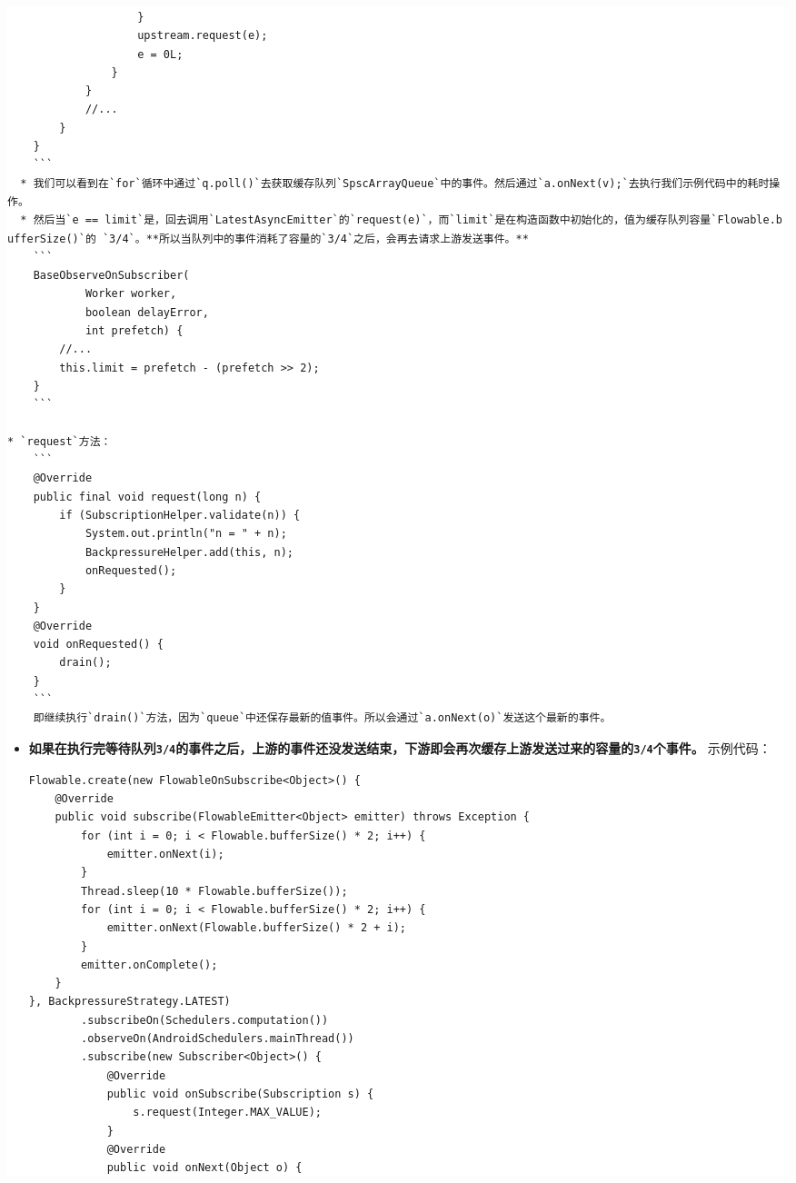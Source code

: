                         }
                        upstream.request(e);
                        e = 0L;
                    }
                }
                //...
            }
        }
        ```
      * 我们可以看到在`for`循环中通过`q.poll()`去获取缓存队列`SpscArrayQueue`中的事件。然后通过`a.onNext(v);`去执行我们示例代码中的耗时操作。
      * 然后当`e == limit`是，回去调用`LatestAsyncEmitter`的`request(e)`，而`limit`是在构造函数中初始化的，值为缓存队列容量`Flowable.bufferSize()`的 `3/4`。**所以当队列中的事件消耗了容量的`3/4`之后，会再去请求上游发送事件。**
        ```
        BaseObserveOnSubscriber(
                Worker worker,
                boolean delayError,
                int prefetch) {
            //...
            this.limit = prefetch - (prefetch >> 2);
        }
        ```

    * `request`方法：
        ```
        @Override
        public final void request(long n) {
            if (SubscriptionHelper.validate(n)) {
                System.out.println("n = " + n);
                BackpressureHelper.add(this, n);
                onRequested();
            }
        }
        @Override
        void onRequested() {
            drain();
        }
        ```
        即继续执行`drain()`方法，因为`queue`中还保存最新的值事件。所以会通过`a.onNext(o)`发送这个最新的事件。

* **如果在执行完等待队列`3/4`的事件之后，上游的事件还没发送结束，下游即会再次缓存上游发送过来的容量的`3/4`个事件。**
    示例代码：
    ```
    Flowable.create(new FlowableOnSubscribe<Object>() {
        @Override
        public void subscribe(FlowableEmitter<Object> emitter) throws Exception {
            for (int i = 0; i < Flowable.bufferSize() * 2; i++) {
                emitter.onNext(i);
            }
            Thread.sleep(10 * Flowable.bufferSize());
            for (int i = 0; i < Flowable.bufferSize() * 2; i++) {
                emitter.onNext(Flowable.bufferSize() * 2 + i);
            }
            emitter.onComplete();
        }
    }, BackpressureStrategy.LATEST)
            .subscribeOn(Schedulers.computation())
            .observeOn(AndroidSchedulers.mainThread())
            .subscribe(new Subscriber<Object>() {
                @Override
                public void onSubscribe(Subscription s) {
                    s.request(Integer.MAX_VALUE);
                }
                @Override
                public void onNext(Object o) {